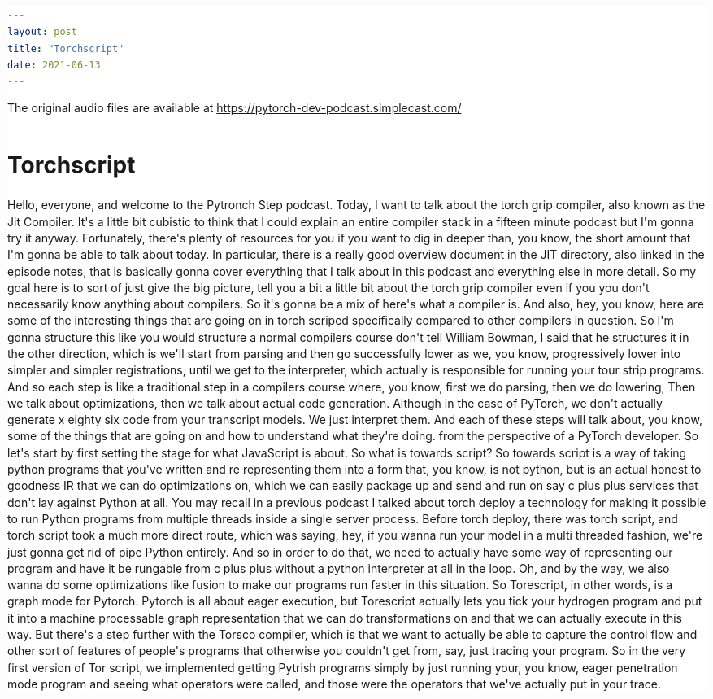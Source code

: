 ```yaml
---
layout: post
title: "Torchscript"
date: 2021-06-13
---
```

The original audio files are available at https://pytorch-dev-podcast.simplecast.com/

# Torchscript

Hello, everyone, and welcome to the Pytronch Step podcast.
Today, I want to talk about the torch grip compiler, also known as the Jit Compiler.
It's a little bit cubistic to think that I could explain an entire compiler stack in a fifteen minute podcast but I'm gonna try it anyway.
Fortunately, there's plenty of resources for you if you want to dig in deeper than, you know, the short amount that I'm gonna be able to talk about today.
In particular, there is a really good overview document in the JIT directory, also linked in the episode notes, that is basically gonna cover everything that I talk about in this podcast and everything else in more detail.
So my goal here is to sort of just give the big picture, tell you a bit a little bit about the torch grip compiler even if you you don't necessarily know anything about compilers.
So it's gonna be a mix of here's what a compiler is.
And also, hey, you know, here are some of the interesting things that are going on in torch scriped specifically compared to other compilers in question.
So I'm gonna structure this like you would structure a normal compilers course don't tell William Bowman, I said that he structures it in the other direction, which is we'll start from parsing and then go successfully lower as we, you know, progressively lower into simpler and simpler registrations, until we get to the interpreter, which actually is responsible for running your tour strip programs.
And so each step is like a traditional step in a compilers course where, you know, first we do parsing, then we do lowering, Then we talk about optimizations, then we talk about actual code generation.
Although in the case of PyTorch, we don't actually generate x eighty six code from your transcript models.
We just interpret them.
And each of these steps will talk about, you know, some of the things that are going on and how to understand what they're doing.
from the perspective of a PyTorch developer.
So let's start by first setting the stage for what JavaScript is about.
So what is towards script? So towards script is a way of taking python programs that you've written and re representing them into a form that, you know, is not python, but is an actual honest to goodness IR that we can do optimizations on, which we can easily package up and send and run on say c plus plus services that don't lay against Python at all.
You may recall in a previous podcast I talked about torch deploy a technology for making it possible to run Python programs from multiple threads inside a single server process.
Before torch deploy, there was torch script, and torch script took a much more direct route, which was saying, hey, if you wanna run your model in a multi threaded fashion, we're just gonna get rid of pipe Python entirely.
And so in order to do that, we need to actually have some way of representing our program and have it be rungable from c plus plus without a python interpreter at all in the loop.
Oh, and by the way, we also wanna do some optimizations like fusion to make our programs run faster in this situation.
So Torescript, in other words, is a graph mode for Pytorch.
Pytorch is all about eager execution, but Torescript actually lets you tick your hydrogen program and put it into a machine processable graph representation that we can do transformations on and that we can actually execute in this way.
But there's a step further with the Torsco compiler, which is that we want to actually be able to capture the control flow and other sort of features of people's programs that otherwise you couldn't get from, say, just tracing your program.
So in the very first version of Tor script, we implemented getting Pytrish programs simply by just running your, you know, eager penetration mode program and seeing what operators were called, and those were the operators that we've actually put in your trace.